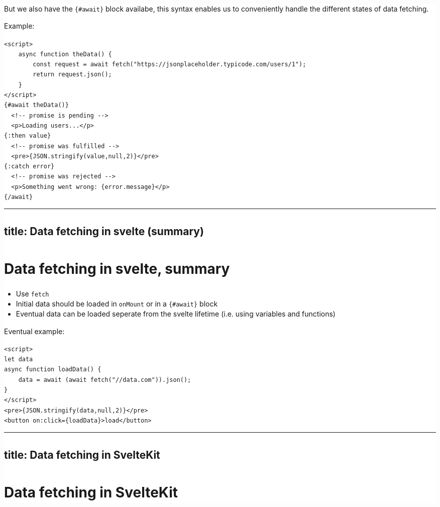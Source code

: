 But we also have the `{#await}` block availabe, this syntax enables us to conveniently handle the different states of data fetching.

Example:
```svelte
<script>
	async function theData() {
		const request = await fetch("https://jsonplaceholder.typicode.com/users/1");
		return request.json();
	}
</script>
{#await theData()}
  <!-- promise is pending -->
  <p>Loading users...</p>
{:then value}
  <!-- promise was fulfilled -->
  <pre>{JSON.stringify(value,null,2)}</pre>
{:catch error}
  <!-- promise was rejected -->
  <p>Something went wrong: {error.message}</p>
{/await}
```

---
title: Data fetching in svelte (summary)
---

# Data fetching in svelte, summary

- Use `fetch`
- Initial data should be loaded in `onMount` or in a `{#await}` block
- Eventual data can be loaded seperate from the svelte lifetime (i.e. using variables and functions)

Eventual example:
```svelte
<script>
let data
async function loadData() {
    data = await (await fetch("//data.com")).json();
}
</script>
<pre>{JSON.stringify(data,null,2)}</pre>
<button on:click={loadData}>load</button>
```


---
title: Data fetching in SvelteKit
---

# Data fetching in SvelteKit
